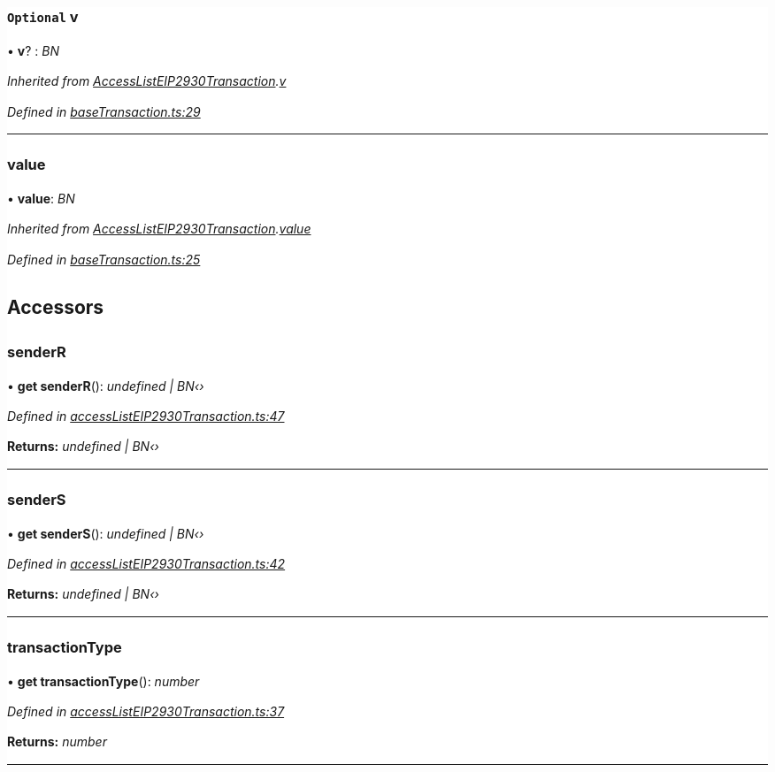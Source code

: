### `Optional` v

• **v**? : *BN*

*Inherited from [AccessListEIP2930Transaction](_accesslisteip2930transaction_.accesslisteip2930transaction.md).[v](_accesslisteip2930transaction_.accesslisteip2930transaction.md#optional-v)*

*Defined in [baseTransaction.ts:29](https://github.com/ethereumjs/ethereumjs-monorepo/blob/master/packages/tx/src/baseTransaction.ts#L29)*

___

###  value

• **value**: *BN*

*Inherited from [AccessListEIP2930Transaction](_accesslisteip2930transaction_.accesslisteip2930transaction.md).[value](_accesslisteip2930transaction_.accesslisteip2930transaction.md#value)*

*Defined in [baseTransaction.ts:25](https://github.com/ethereumjs/ethereumjs-monorepo/blob/master/packages/tx/src/baseTransaction.ts#L25)*

## Accessors

###  senderR

• **get senderR**(): *undefined | BN‹›*

*Defined in [accessListEIP2930Transaction.ts:47](https://github.com/ethereumjs/ethereumjs-monorepo/blob/master/packages/tx/src/accessListEIP2930Transaction.ts#L47)*

**Returns:** *undefined | BN‹›*

___

###  senderS

• **get senderS**(): *undefined | BN‹›*

*Defined in [accessListEIP2930Transaction.ts:42](https://github.com/ethereumjs/ethereumjs-monorepo/blob/master/packages/tx/src/accessListEIP2930Transaction.ts#L42)*

**Returns:** *undefined | BN‹›*

___

###  transactionType

• **get transactionType**(): *number*

*Defined in [accessListEIP2930Transaction.ts:37](https://github.com/ethereumjs/ethereumjs-monorepo/blob/master/packages/tx/src/accessListEIP2930Transaction.ts#L37)*

**Returns:** *number*

___
